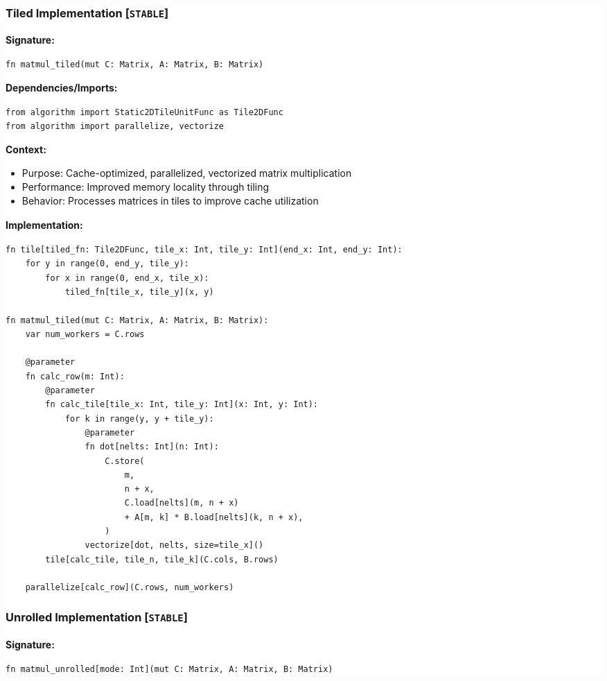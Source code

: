### Tiled Implementation [`STABLE`]

**Signature:**
```mojo
fn matmul_tiled(mut C: Matrix, A: Matrix, B: Matrix)
```

**Dependencies/Imports:**
```mojo
from algorithm import Static2DTileUnitFunc as Tile2DFunc
from algorithm import parallelize, vectorize
```

**Context:**
- Purpose: Cache-optimized, parallelized, vectorized matrix multiplication
- Performance: Improved memory locality through tiling
- Behavior: Processes matrices in tiles to improve cache utilization

**Implementation:**
```mojo
fn tile[tiled_fn: Tile2DFunc, tile_x: Int, tile_y: Int](end_x: Int, end_y: Int):
    for y in range(0, end_y, tile_y):
        for x in range(0, end_x, tile_x):
            tiled_fn[tile_x, tile_y](x, y)

fn matmul_tiled(mut C: Matrix, A: Matrix, B: Matrix):
    var num_workers = C.rows

    @parameter
    fn calc_row(m: Int):
        @parameter
        fn calc_tile[tile_x: Int, tile_y: Int](x: Int, y: Int):
            for k in range(y, y + tile_y):
                @parameter
                fn dot[nelts: Int](n: Int):
                    C.store(
                        m,
                        n + x,
                        C.load[nelts](m, n + x)
                        + A[m, k] * B.load[nelts](k, n + x),
                    )
                vectorize[dot, nelts, size=tile_x]()
        tile[calc_tile, tile_n, tile_k](C.cols, B.rows)

    parallelize[calc_row](C.rows, num_workers)
```

### Unrolled Implementation [`STABLE`]

**Signature:**
```mojo
fn matmul_unrolled[mode: Int](mut C: Matrix, A: Matrix, B: Matrix)
```
